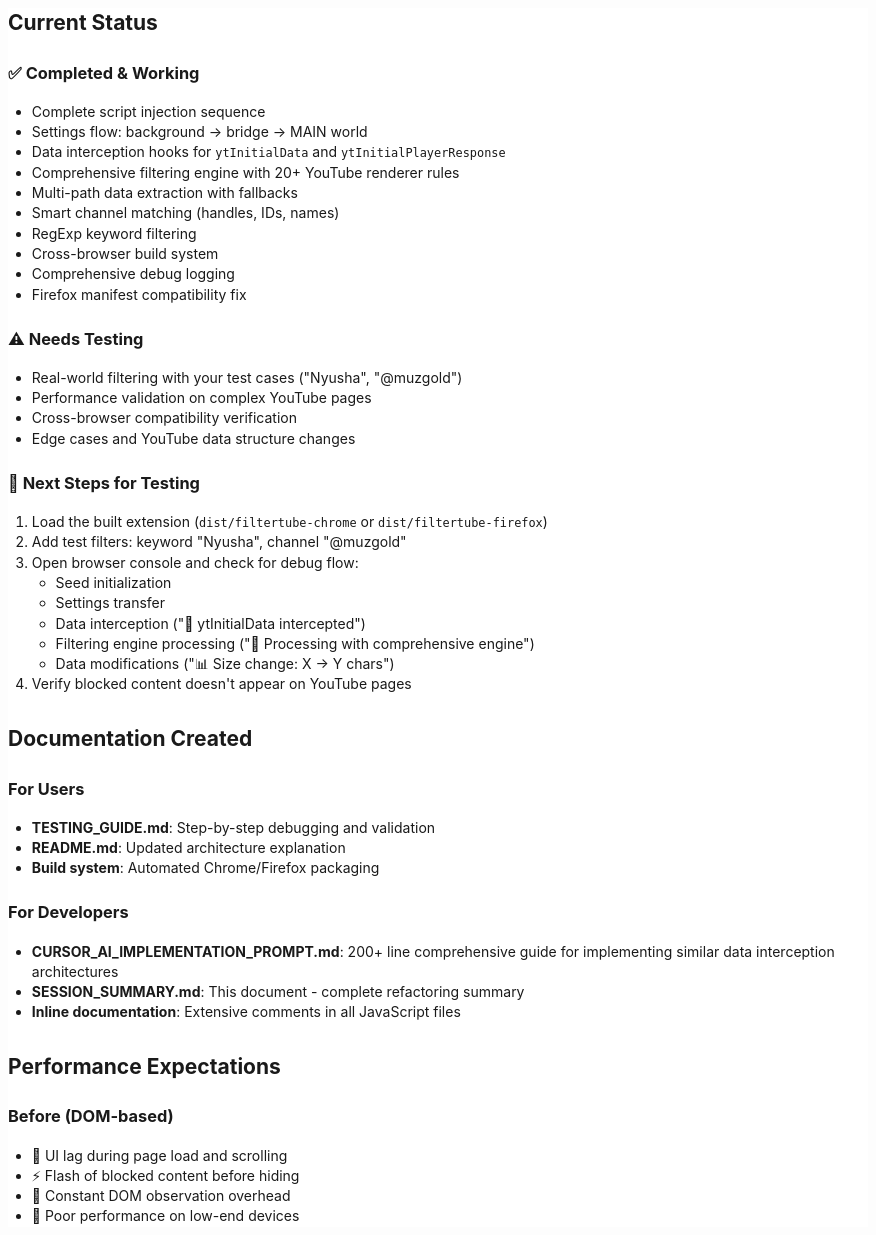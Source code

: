 ## Current Status

### ✅ **Completed & Working**
- Complete script injection sequence
- Settings flow: background → bridge → MAIN world
- Data interception hooks for `ytInitialData` and `ytInitialPlayerResponse`
- Comprehensive filtering engine with 20+ YouTube renderer rules
- Multi-path data extraction with fallbacks
- Smart channel matching (handles, IDs, names)
- RegExp keyword filtering
- Cross-browser build system
- Comprehensive debug logging
- Firefox manifest compatibility fix

### ⚠️ **Needs Testing**
- Real-world filtering with your test cases ("Nyusha", "@muzgold")
- Performance validation on complex YouTube pages
- Cross-browser compatibility verification
- Edge cases and YouTube data structure changes

### 🔄 **Next Steps for Testing**
1. Load the built extension (`dist/filtertube-chrome` or `dist/filtertube-firefox`)
2. Add test filters: keyword "Nyusha", channel "@muzgold"
3. Open browser console and check for debug flow:
   - Seed initialization
   - Settings transfer  
   - Data interception ("🎯 ytInitialData intercepted")
   - Filtering engine processing ("🔧 Processing with comprehensive engine") 
   - Data modifications ("📊 Size change: X → Y chars")
4. Verify blocked content doesn't appear on YouTube pages

## Documentation Created

### For Users
- **TESTING_GUIDE.md**: Step-by-step debugging and validation
- **README.md**: Updated architecture explanation
- **Build system**: Automated Chrome/Firefox packaging

### For Developers  
- **CURSOR_AI_IMPLEMENTATION_PROMPT.md**: 200+ line comprehensive guide for implementing similar data interception architectures
- **SESSION_SUMMARY.md**: This document - complete refactoring summary
- **Inline documentation**: Extensive comments in all JavaScript files

## Performance Expectations

### Before (DOM-based)
- 🐌 UI lag during page load and scrolling
- ⚡ Flash of blocked content before hiding
- 🔄 Constant DOM observation overhead
- 📱 Poor performance on low-end devices
